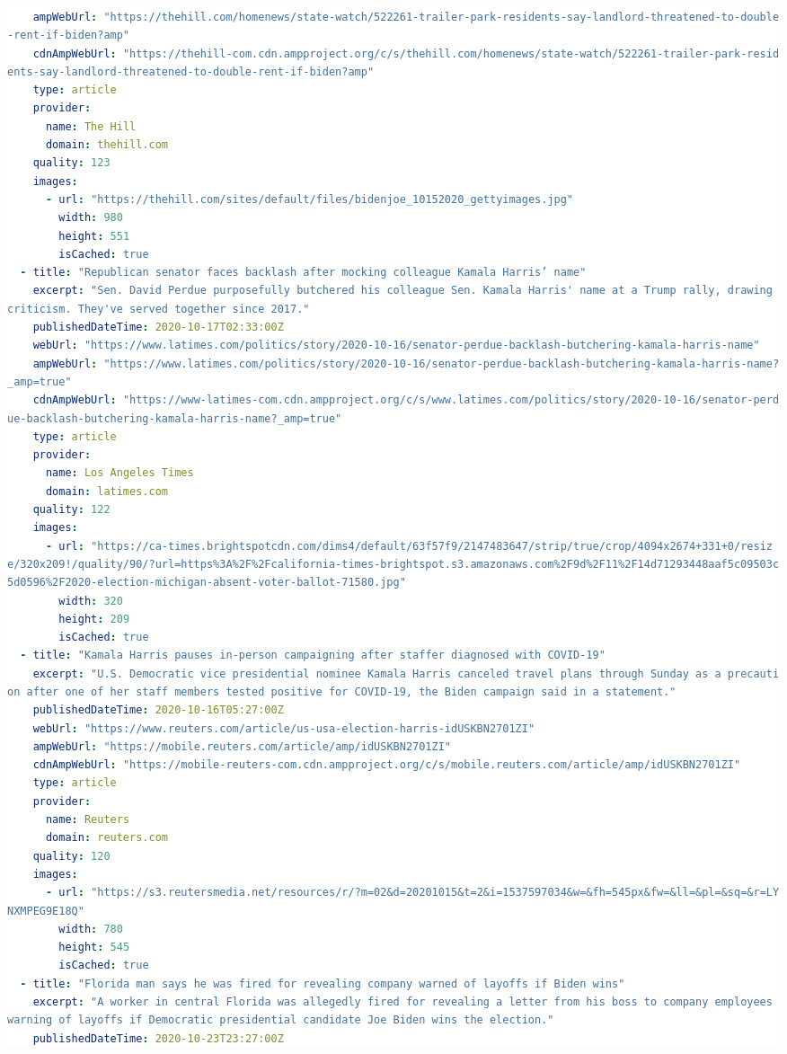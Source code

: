 ```yaml
    ampWebUrl: "https://thehill.com/homenews/state-watch/522261-trailer-park-residents-say-landlord-threatened-to-double-rent-if-biden?amp"
    cdnAmpWebUrl: "https://thehill-com.cdn.ampproject.org/c/s/thehill.com/homenews/state-watch/522261-trailer-park-residents-say-landlord-threatened-to-double-rent-if-biden?amp"
    type: article
    provider:
      name: The Hill
      domain: thehill.com
    quality: 123
    images:
      - url: "https://thehill.com/sites/default/files/bidenjoe_10152020_gettyimages.jpg"
        width: 980
        height: 551
        isCached: true
  - title: "Republican senator faces backlash after mocking colleague Kamala Harris’ name"
    excerpt: "Sen. David Perdue purposefully butchered his colleague Sen. Kamala Harris' name at a Trump rally, drawing criticism. They've served together since 2017."
    publishedDateTime: 2020-10-17T02:33:00Z
    webUrl: "https://www.latimes.com/politics/story/2020-10-16/senator-perdue-backlash-butchering-kamala-harris-name"
    ampWebUrl: "https://www.latimes.com/politics/story/2020-10-16/senator-perdue-backlash-butchering-kamala-harris-name?_amp=true"
    cdnAmpWebUrl: "https://www-latimes-com.cdn.ampproject.org/c/s/www.latimes.com/politics/story/2020-10-16/senator-perdue-backlash-butchering-kamala-harris-name?_amp=true"
    type: article
    provider:
      name: Los Angeles Times
      domain: latimes.com
    quality: 122
    images:
      - url: "https://ca-times.brightspotcdn.com/dims4/default/63f57f9/2147483647/strip/true/crop/4094x2674+331+0/resize/320x209!/quality/90/?url=https%3A%2F%2Fcalifornia-times-brightspot.s3.amazonaws.com%2F9d%2F11%2F14d71293448aaf5c09503c5d0596%2F2020-election-michigan-absent-voter-ballot-71580.jpg"
        width: 320
        height: 209
        isCached: true
  - title: "Kamala Harris pauses in-person campaigning after staffer diagnosed with COVID-19"
    excerpt: "U.S. Democratic vice presidential nominee Kamala Harris canceled travel plans through Sunday as a precaution after one of her staff members tested positive for COVID-19, the Biden campaign said in a statement."
    publishedDateTime: 2020-10-16T05:27:00Z
    webUrl: "https://www.reuters.com/article/us-usa-election-harris-idUSKBN2701ZI"
    ampWebUrl: "https://mobile.reuters.com/article/amp/idUSKBN2701ZI"
    cdnAmpWebUrl: "https://mobile-reuters-com.cdn.ampproject.org/c/s/mobile.reuters.com/article/amp/idUSKBN2701ZI"
    type: article
    provider:
      name: Reuters
      domain: reuters.com
    quality: 120
    images:
      - url: "https://s3.reutersmedia.net/resources/r/?m=02&d=20201015&t=2&i=1537597034&w=&fh=545px&fw=&ll=&pl=&sq=&r=LYNXMPEG9E18Q"
        width: 780
        height: 545
        isCached: true
  - title: "Florida man says he was fired for revealing company warned of layoffs if Biden wins"
    excerpt: "A worker in central Florida was allegedly fired for revealing a letter from his boss to company employees warning of layoffs if Democratic presidential candidate Joe Biden wins the election."
    publishedDateTime: 2020-10-23T23:27:00Z
```